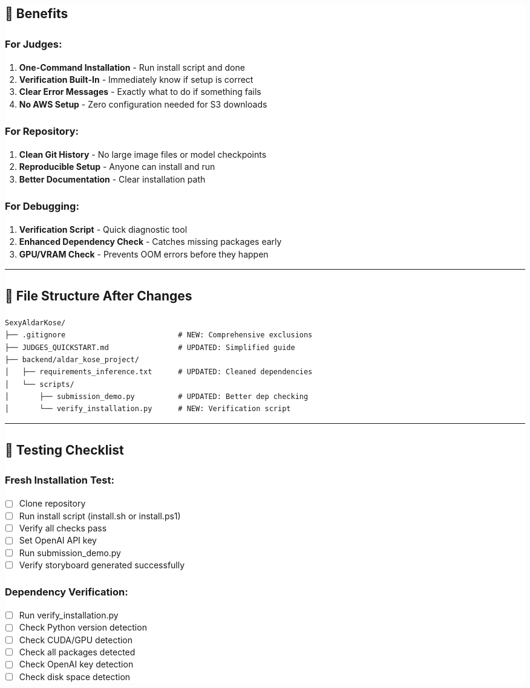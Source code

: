 
## 🎯 Benefits

### For Judges:
1. **One-Command Installation** - Run install script and done
2. **Verification Built-In** - Immediately know if setup is correct
3. **Clear Error Messages** - Exactly what to do if something fails
4. **No AWS Setup** - Zero configuration needed for S3 downloads

### For Repository:
1. **Clean Git History** - No large image files or model checkpoints
2. **Reproducible Setup** - Anyone can install and run
3. **Better Documentation** - Clear installation path

### For Debugging:
1. **Verification Script** - Quick diagnostic tool
2. **Enhanced Dependency Check** - Catches missing packages early
3. **GPU/VRAM Check** - Prevents OOM errors before they happen

---

## 📁 File Structure After Changes

```
SexyAldarKose/
├── .gitignore                          # NEW: Comprehensive exclusions
├── JUDGES_QUICKSTART.md                # UPDATED: Simplified guide
├── backend/aldar_kose_project/
│   ├── requirements_inference.txt      # UPDATED: Cleaned dependencies
│   └── scripts/
│       ├── submission_demo.py          # UPDATED: Better dep checking
│       └── verify_installation.py      # NEW: Verification script
```

---

## 🧪 Testing Checklist

### Fresh Installation Test:
- [ ] Clone repository
- [ ] Run install script (install.sh or install.ps1)
- [ ] Verify all checks pass
- [ ] Set OpenAI API key
- [ ] Run submission_demo.py
- [ ] Verify storyboard generated successfully

### Dependency Verification:
- [ ] Run verify_installation.py
- [ ] Check Python version detection
- [ ] Check CUDA/GPU detection
- [ ] Check all packages detected
- [ ] Check OpenAI key detection
- [ ] Check disk space detection
